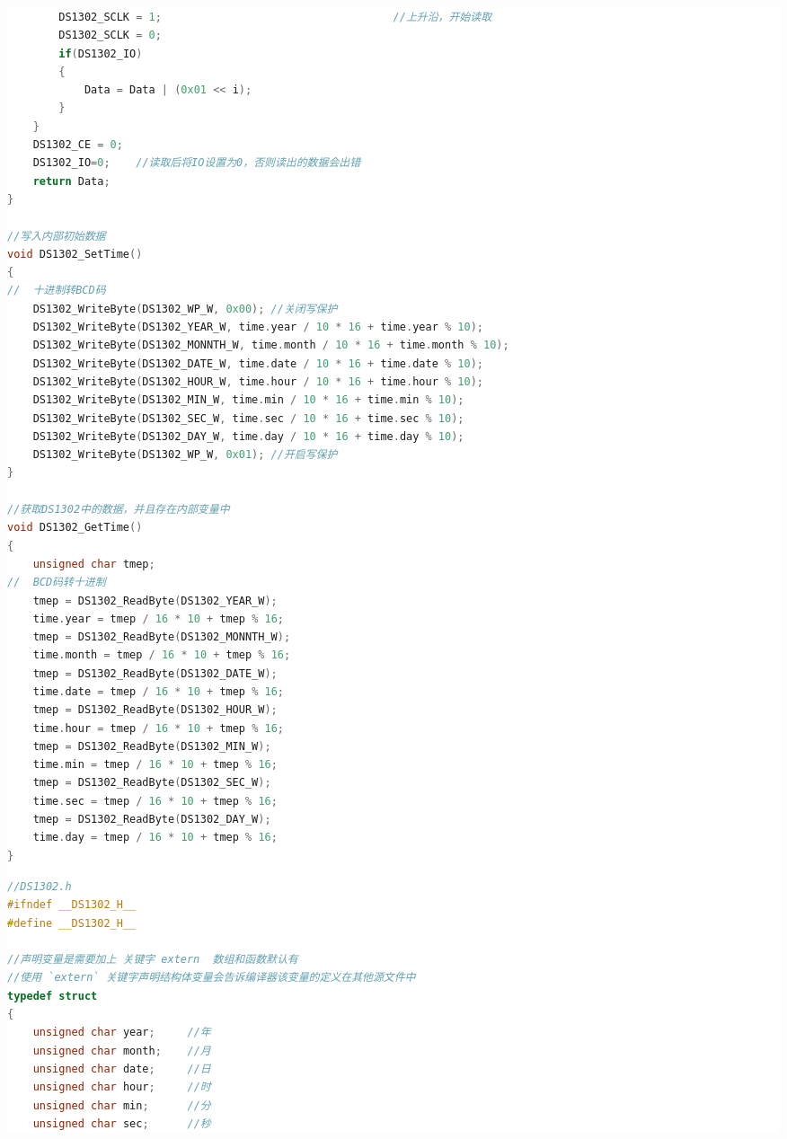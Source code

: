 ```c
		DS1302_SCLK = 1;									//上升沿，开始读取
		DS1302_SCLK = 0;	
		if(DS1302_IO)
		{	
			Data = Data | (0x01 << i);
		}
	}
	DS1302_CE = 0;
	DS1302_IO=0;	//读取后将IO设置为0，否则读出的数据会出错
	return Data;
}

//写入内部初始数据
void DS1302_SetTime()
{
//	十进制转BCD码
	DS1302_WriteByte(DS1302_WP_W, 0x00); //关闭写保护
	DS1302_WriteByte(DS1302_YEAR_W, time.year / 10 * 16 + time.year % 10);
	DS1302_WriteByte(DS1302_MONNTH_W, time.month / 10 * 16 + time.month % 10);
	DS1302_WriteByte(DS1302_DATE_W, time.date / 10 * 16 + time.date % 10);
	DS1302_WriteByte(DS1302_HOUR_W, time.hour / 10 * 16 + time.hour % 10);
	DS1302_WriteByte(DS1302_MIN_W, time.min / 10 * 16 + time.min % 10);
	DS1302_WriteByte(DS1302_SEC_W, time.sec / 10 * 16 + time.sec % 10);
	DS1302_WriteByte(DS1302_DAY_W, time.day / 10 * 16 + time.day % 10);
	DS1302_WriteByte(DS1302_WP_W, 0x01); //开启写保护
}

//获取DS1302中的数据，并且存在内部变量中
void DS1302_GetTime()
{
	unsigned char tmep;
//	BCD码转十进制
	tmep = DS1302_ReadByte(DS1302_YEAR_W);
	time.year = tmep / 16 * 10 + tmep % 16; 
	tmep = DS1302_ReadByte(DS1302_MONNTH_W);
	time.month = tmep / 16 * 10 + tmep % 16; 
	tmep = DS1302_ReadByte(DS1302_DATE_W);
	time.date = tmep / 16 * 10 + tmep % 16; 
	tmep = DS1302_ReadByte(DS1302_HOUR_W);
	time.hour = tmep / 16 * 10 + tmep % 16; 
	tmep = DS1302_ReadByte(DS1302_MIN_W);
	time.min = tmep / 16 * 10 + tmep % 16; 
	tmep = DS1302_ReadByte(DS1302_SEC_W);
	time.sec = tmep / 16 * 10 + tmep % 16; 
	tmep = DS1302_ReadByte(DS1302_DAY_W);
	time.day = tmep / 16 * 10 + tmep % 16; 
}
```

```c
//DS1302.h
#ifndef __DS1302_H__
#define __DS1302_H__

//声明变量是需要加上 关键字 extern  数组和函数默认有
//使用 `extern` 关键字声明结构体变量会告诉编译器该变量的定义在其他源文件中
typedef struct 
{
	unsigned char year;		//年
	unsigned char month;	//月
	unsigned char date;		//日
	unsigned char hour;		//时
	unsigned char min;		//分
	unsigned char sec;		//秒
```